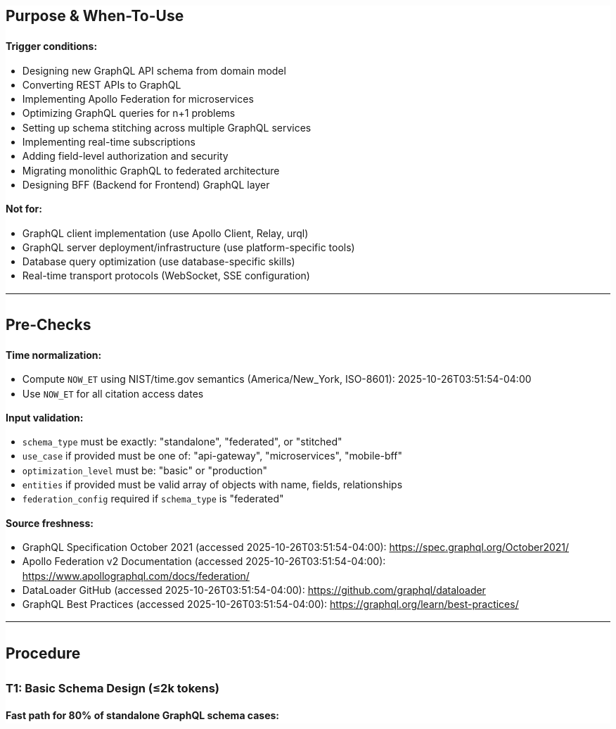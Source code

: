 
## Purpose & When-To-Use

**Trigger conditions:**
- Designing new GraphQL API schema from domain model
- Converting REST APIs to GraphQL
- Implementing Apollo Federation for microservices
- Optimizing GraphQL queries for n+1 problems
- Setting up schema stitching across multiple GraphQL services
- Implementing real-time subscriptions
- Adding field-level authorization and security
- Migrating monolithic GraphQL to federated architecture
- Designing BFF (Backend for Frontend) GraphQL layer

**Not for:**
- GraphQL client implementation (use Apollo Client, Relay, urql)
- GraphQL server deployment/infrastructure (use platform-specific tools)
- Database query optimization (use database-specific skills)
- Real-time transport protocols (WebSocket, SSE configuration)

---

## Pre-Checks

**Time normalization:**
- Compute `NOW_ET` using NIST/time.gov semantics (America/New_York, ISO-8601): 2025-10-26T03:51:54-04:00
- Use `NOW_ET` for all citation access dates

**Input validation:**
- `schema_type` must be exactly: "standalone", "federated", or "stitched"
- `use_case` if provided must be one of: "api-gateway", "microservices", "mobile-bff"
- `optimization_level` must be: "basic" or "production"
- `entities` if provided must be valid array of objects with name, fields, relationships
- `federation_config` required if `schema_type` is "federated"

**Source freshness:**
- GraphQL Specification October 2021 (accessed 2025-10-26T03:51:54-04:00): https://spec.graphql.org/October2021/
- Apollo Federation v2 Documentation (accessed 2025-10-26T03:51:54-04:00): https://www.apollographql.com/docs/federation/
- DataLoader GitHub (accessed 2025-10-26T03:51:54-04:00): https://github.com/graphql/dataloader
- GraphQL Best Practices (accessed 2025-10-26T03:51:54-04:00): https://graphql.org/learn/best-practices/

---

## Procedure

### T1: Basic Schema Design (≤2k tokens)

**Fast path for 80% of standalone GraphQL schema cases:**
